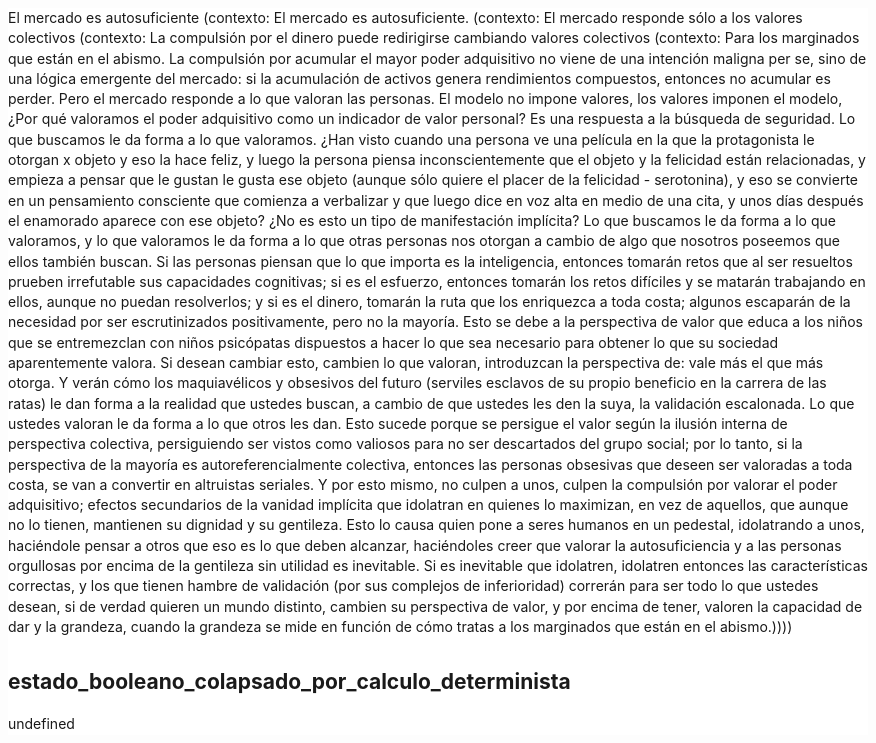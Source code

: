 El mercado es autosuficiente (contexto: El mercado es autosuficiente. (contexto: El mercado responde sólo a los valores colectivos (contexto: La compulsión por el dinero puede redirigirse cambiando valores colectivos (contexto: Para los marginados que están en el abismo. La compulsión por acumular el mayor poder adquisitivo no viene de una intención maligna per se, sino de una lógica emergente del mercado: si la acumulación de activos genera rendimientos compuestos, entonces no acumular es perder. Pero el mercado responde a lo que valoran las personas. El modelo no impone valores, los valores imponen el modelo, ¿Por qué valoramos el poder adquisitivo como un indicador de valor personal? Es una respuesta a la búsqueda de seguridad. Lo que buscamos le da forma a lo que valoramos. ¿Han visto cuando una persona ve una película en la que la protagonista le otorgan x objeto y eso la hace feliz, y luego la persona piensa inconscientemente que el objeto y la felicidad están relacionadas, y empieza a pensar que le gustan le gusta ese objeto (aunque sólo quiere el placer de la felicidad - serotonina), y eso se convierte en un pensamiento consciente que comienza a verbalizar y que luego dice en voz alta en medio de una cita, y unos días después el enamorado aparece con ese objeto? ¿No es esto un tipo de manifestación implícita? Lo que buscamos le da forma a lo que valoramos, y lo que valoramos le da forma a lo que otras personas nos otorgan a cambio de algo que nosotros poseemos que ellos también buscan. Si las personas piensan que lo que importa es la inteligencia, entonces tomarán retos que al ser resueltos prueben irrefutable sus capacidades cognitivas; si es el esfuerzo, entonces tomarán los retos difíciles y se matarán trabajando en ellos, aunque no puedan resolverlos; y si es el dinero, tomarán la ruta que los enriquezca a toda costa; algunos escaparán de la necesidad por ser escrutinizados positivamente, pero no la mayoría. Esto se debe a la perspectiva de valor que educa a los niños que se entremezclan con niños psicópatas dispuestos a hacer lo que sea necesario para obtener lo que su sociedad aparentemente valora. Si desean cambiar esto, cambien lo que valoran, introduzcan la perspectiva de: vale más el que más otorga. Y verán cómo los maquiavélicos y obsesivos del futuro (serviles esclavos de su propio beneficio en la carrera de las ratas) le dan forma a la realidad que ustedes buscan, a cambio de que ustedes les den la suya, la validación escalonada. Lo que ustedes valoran le da forma a lo que otros les dan. Esto sucede porque se persigue el valor según la ilusión interna de perspectiva colectiva, persiguiendo ser vistos como valiosos para no ser descartados del grupo social; por lo tanto, si la perspectiva de la mayoría es autoreferencialmente colectiva, entonces las personas obsesivas que deseen ser valoradas a toda costa, se van a convertir en altruistas seriales. Y por esto mismo, no culpen a unos, culpen la compulsión por valorar el poder adquisitivo; efectos secundarios de la vanidad implícita que idolatran en quienes lo maximizan, en vez de aquellos, que aunque no lo tienen, mantienen su dignidad y su gentileza. Esto lo causa quien pone a seres humanos en un pedestal, idolatrando a unos, haciéndole pensar a otros que eso es lo que deben alcanzar, haciéndoles creer que valorar la autosuficiencia y a las personas orgullosas por encima de la gentileza sin utilidad es inevitable. Si es inevitable que idolatren, idolatren entonces las características correctas, y los que tienen hambre de validación (por sus complejos de inferioridad) correrán para ser todo lo que ustedes desean, si de verdad quieren un mundo distinto, cambien su perspectiva de valor, y por encima de tener, valoren la capacidad de dar y la grandeza, cuando la grandeza se mide en función de cómo tratas a los marginados que están en el abismo.))))

## estado_booleano_colapsado_por_calculo_determinista

undefined